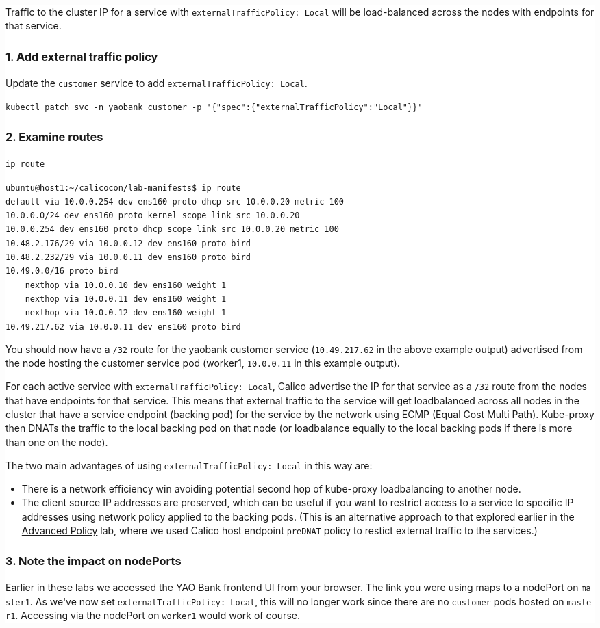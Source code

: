 Traffic to the cluster IP for a service with `externalTrafficPolicy: Local` will be load-balanced across the nodes with endpoints for that service.

### 1. Add external traffic policy
Update the `customer` service to add `externalTrafficPolicy: Local`.

```
kubectl patch svc -n yaobank customer -p '{"spec":{"externalTrafficPolicy":"Local"}}'
```

### 2. Examine routes
```
ip route
```
```
ubuntu@host1:~/calicocon/lab-manifests$ ip route
default via 10.0.0.254 dev ens160 proto dhcp src 10.0.0.20 metric 100
10.0.0.0/24 dev ens160 proto kernel scope link src 10.0.0.20
10.0.0.254 dev ens160 proto dhcp scope link src 10.0.0.20 metric 100
10.48.2.176/29 via 10.0.0.12 dev ens160 proto bird
10.48.2.232/29 via 10.0.0.11 dev ens160 proto bird
10.49.0.0/16 proto bird
	nexthop via 10.0.0.10 dev ens160 weight 1
	nexthop via 10.0.0.11 dev ens160 weight 1
	nexthop via 10.0.0.12 dev ens160 weight 1
10.49.217.62 via 10.0.0.11 dev ens160 proto bird
```

You should now have a `/32` route for the yaobank customer service (`10.49.217.62` in the above example output) advertised from the node hosting the customer service pod (worker1, `10.0.0.11` in this example output).

For each active service with `externalTrafficPolicy: Local`, Calico advertise the IP for that service as a `/32` route from the nodes that have endpoints for that service. This means that external traffic to the service will get loadbalanced across all nodes in the cluster that have a service endpoint (backing pod) for the service by the network using ECMP (Equal Cost Multi Path). Kube-proxy then DNATs the traffic to the local backing pod on that node (or loadbalance equally to the local backing pods if there is more than one on the node).

The two main advantages of using `externalTrafficPolicy: Local` in this way are:
* There is a network efficiency win avoiding potential second hop of kube-proxy loadbalancing to another node.
* The client source IP addresses are preserved, which can be useful if you want to restrict access to a service to specific IP addresses using network policy applied to the backing pods.  (This is an alternative approach to that explored earlier in the [Advanced Policy](../200-policy-advanced/README.md) lab, where we used Calico host endpoint `preDNAT` policy to restict external traffic to the services.)


### 3. Note the impact on nodePorts
Earlier in these labs we accessed the YAO Bank frontend UI from your browser. The link you were using maps to a nodePort on `master1`. As we've now set `externalTrafficPolicy: Local`, this will no longer work since there are no `customer` pods hosted on `master1`. Accessing via the nodePort on `worker1` would work of course.
